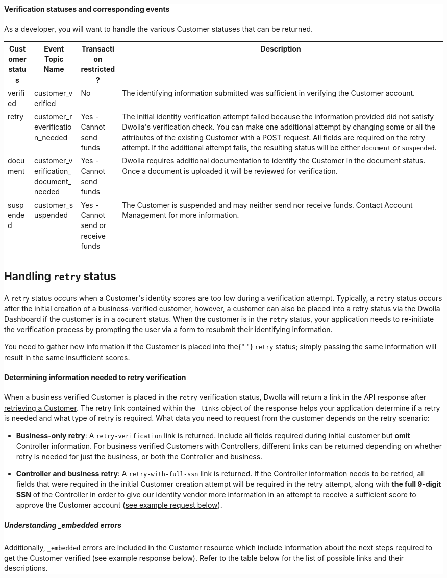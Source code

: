 #### Verification statuses and corresponding events

As a developer, you will want to handle the various Customer statuses that can be returned.

| Customer status | Event Topic Name                         | Transaction restricted?            | Description                                                                                                                                                                                                                                                                                                                                                                                           |
| --------------- | ---------------------------------------- | ---------------------------------- | ----------------------------------------------------------------------------------------------------------------------------------------------------------------------------------------------------------------------------------------------------------------------------------------------------------------------------------------------------------------------------------------------------- |
| verified        | customer\_verified                       | No                                 | The identifying information submitted was sufficient in verifying the Customer account.                                                                                                                                                                                                                                                                                                               |
| retry           | customer\_reverification\_needed         | Yes - Cannot send funds            | The initial identity verification attempt failed because the information provided did not satisfy Dwolla's verification check. You can make one additional attempt by changing some or all the attributes of the existing Customer with a POST request. All fields are required on the retry attempt. If the additional attempt fails, the resulting status will be either `document` or `suspended`. |
| document        | customer\_verification\_document\_needed | Yes - Cannot send funds            | Dwolla requires additional documentation to identify the Customer in the document status. Once a document is uploaded it will be reviewed for verification.                                                                                                                                                                                                                                           |
| suspended       | customer\_suspended                      | Yes - Cannot send or receive funds | The Customer is suspended and may neither send nor receive funds. Contact Account Management for more information.                                                                                                                                                                                                                                                                                    |

## Handling `retry` status

A `retry` status occurs when a Customer's identity scores are too low during a verification attempt. Typically, a `retry` status occurs after the initial creation of a business-verified customer, however, a customer can also be placed into a retry status via the Dwolla Dashboard if the customer is in a `document` status. When the customer is in the `retry` status, your application needs to re-initiate the verification process by prompting the user via a form to resubmit their identifying information.

<Warning>
  You need to gather new information if the Customer is placed into the{" "}
  <code>retry</code> status; simply passing the same information will result in
  the same insufficient scores.
</Warning>

#### Determining information needed to retry verification

When a business verified Customer is placed in the `retry` verification status, Dwolla will return a link in the API response after [retrieving a Customer](/docs/api-reference/customers/retrieve-a-customer). The retry link contained within the `_links` object of the response helps your application determine if a retry is needed and what type of retry is required. What data you need to request from the customer depends on the retry scenario:

* **Business-only retry**: A `retry-verification` link is returned. Include all fields required during initial customer but **omit** Controller information. For business verified Customers with Controllers, different links can be returned depending on whether retry is needed for just the business, or both the Controller and business.

* **Controller and business retry**: A `retry-with-full-ssn` link is returned. If the Controller information needs to be retried, all fields that were required in the initial Customer creation attempt will be required in the retry attempt, along with **the full 9-digit SSN** of the Controller in order to give our identity vendor more information in an attempt to receive a sufficient score to approve the Customer account ([see example request below](#business-with-controller-retry-with-full-ssn---request-and-response)).

##### Understanding \_embedded errors

Additionally, `_embedded` errors are included in the Customer resource which include information about the next steps required to get the Customer verified (see example response below). Refer to the table below for the list of possible links and their descriptions.
